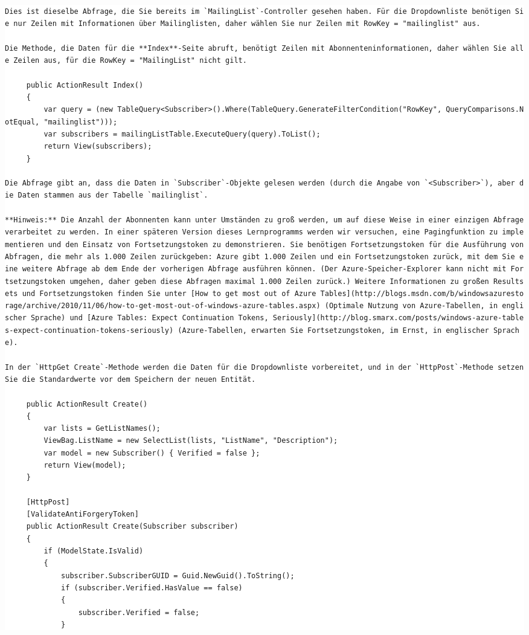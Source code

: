     Dies ist dieselbe Abfrage, die Sie bereits im `MailingList`-Controller gesehen haben. Für die Dropdownliste benötigen Sie nur Zeilen mit Informationen über Mailinglisten, daher wählen Sie nur Zeilen mit RowKey = "mailinglist" aus.

    Die Methode, die Daten für die **Index**-Seite abruft, benötigt Zeilen mit Abonnenteninformationen, daher wählen Sie alle Zeilen aus, für die RowKey = "MailingList" nicht gilt.

         public ActionResult Index()
         {
             var query = (new TableQuery<Subscriber>().Where(TableQuery.GenerateFilterCondition("RowKey", QueryComparisons.NotEqual, "mailinglist")));
             var subscribers = mailingListTable.ExecuteQuery(query).ToList();
             return View(subscribers);
         }

    Die Abfrage gibt an, dass die Daten in `Subscriber`-Objekte gelesen werden (durch die Angabe von `<Subscriber>`), aber die Daten stammen aus der Tabelle `mailinglist`.

    **Hinweis:** Die Anzahl der Abonnenten kann unter Umständen zu groß werden, um auf diese Weise in einer einzigen Abfrage verarbeitet zu werden. In einer späteren Version dieses Lernprogramms werden wir versuchen, eine Pagingfunktion zu implementieren und den Einsatz von Fortsetzungstoken zu demonstrieren. Sie benötigen Fortsetzungstoken für die Ausführung von Abfragen, die mehr als 1.000 Zeilen zurückgeben: Azure gibt 1.000 Zeilen und ein Fortsetzungstoken zurück, mit dem Sie eine weitere Abfrage ab dem Ende der vorherigen Abfrage ausführen können. (Der Azure-Speicher-Explorer kann nicht mit Fortsetzungstoken umgehen, daher geben diese Abfragen maximal 1.000 Zeilen zurück.) Weitere Informationen zu großen Resultsets und Fortsetzungstoken finden Sie unter [How to get most out of Azure Tables](http://blogs.msdn.com/b/windowsazurestorage/archive/2010/11/06/how-to-get-most-out-of-windows-azure-tables.aspx) (Optimale Nutzung von Azure-Tabellen, in englischer Sprache) und [Azure Tables: Expect Continuation Tokens, Seriously](http://blog.smarx.com/posts/windows-azure-tables-expect-continuation-tokens-seriously) (Azure-Tabellen, erwarten Sie Fortsetzungstoken, im Ernst, in englischer Sprache).

    In der `HttpGet Create`-Methode werden die Daten für die Dropdownliste vorbereitet, und in der `HttpPost`-Methode setzen Sie die Standardwerte vor dem Speichern der neuen Entität.

         public ActionResult Create()
         {
             var lists = GetListNames();
             ViewBag.ListName = new SelectList(lists, "ListName", "Description");
             var model = new Subscriber() { Verified = false };
             return View(model);
         }

         [HttpPost]
         [ValidateAntiForgeryToken]
         public ActionResult Create(Subscriber subscriber)
         {
             if (ModelState.IsValid)
             {
                 subscriber.SubscriberGUID = Guid.NewGuid().ToString();
                 if (subscriber.Verified.HasValue == false)
                 {
                     subscriber.Verified = false;
                 }
